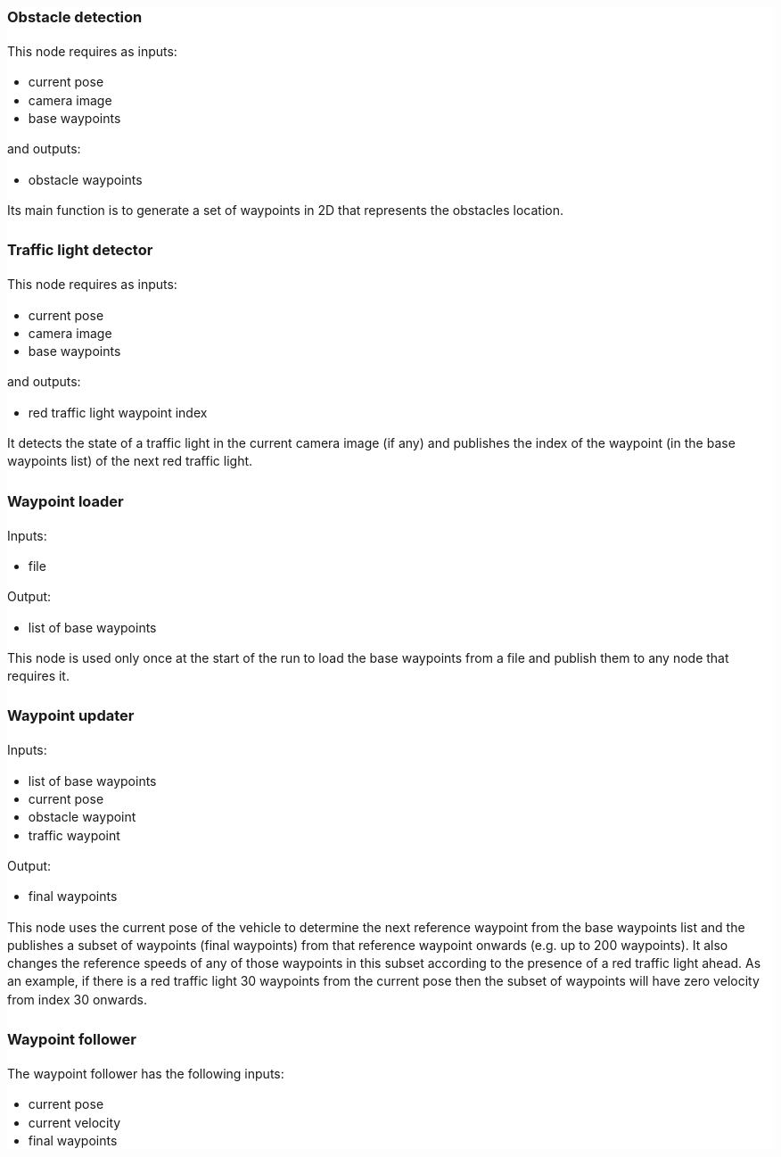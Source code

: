 ### Obstacle detection
This node requires as inputs:
- current pose
- camera image
- base waypoints

and outputs:
- obstacle waypoints

Its main function is to generate a set of waypoints in 2D that represents the obstacles location.

### Traffic light detector
This node requires as inputs:
- current pose
- camera image
- base waypoints

and outputs:
- red traffic light waypoint index

It detects the state of a traffic light in the current camera image (if any) and publishes the index of the waypoint (in the base waypoints list) of the next red traffic light.

### Waypoint loader
Inputs:
- file

Output:
- list of base waypoints

This node is used only once at the start of the run to load the base waypoints from a file and publish them to any node that requires it.

### Waypoint updater
Inputs:
- list of base waypoints
- current pose
- obstacle waypoint
- traffic waypoint

Output:
- final waypoints

This node uses the current pose of the vehicle to determine the next reference waypoint from the base waypoints list and the publishes a subset of waypoints (final waypoints) from that reference waypoint onwards (e.g. up to 200 waypoints). It also changes the reference speeds of any of those waypoints in this subset according to the presence of a red traffic light ahead. As an example, if there is a red traffic light 30 waypoints from the current pose then the subset of waypoints will have zero velocity from index 30 onwards.

### Waypoint follower
The waypoint follower has the following inputs:
- current pose
- current velocity
- final waypoints
